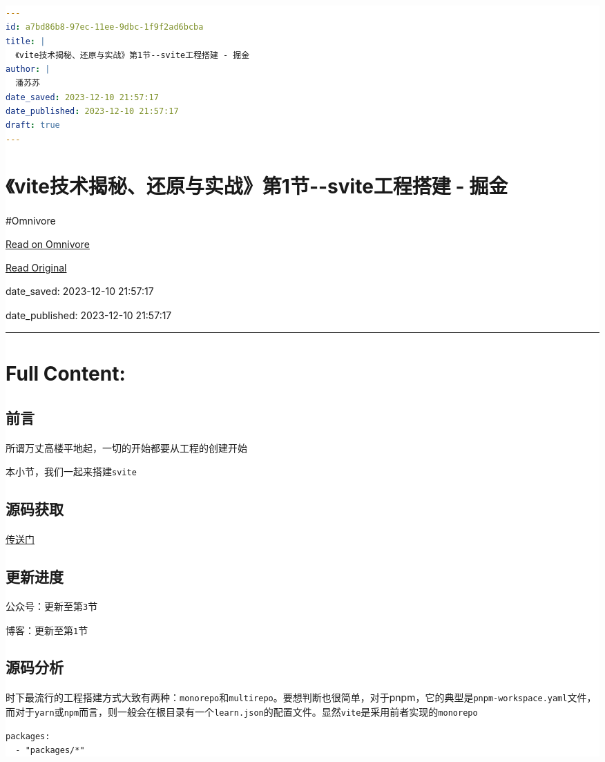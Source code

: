 ```yaml
---
id: a7bd86b8-97ec-11ee-9dbc-1f9f2ad6bcba
title: |
  《vite技术揭秘、还原与实战》第1节--svite工程搭建 - 掘金
author: |
  潘苏苏
date_saved: 2023-12-10 21:57:17
date_published: 2023-12-10 21:57:17
draft: true
---
```


# 《vite技术揭秘、还原与实战》第1节--svite工程搭建 - 掘金
#Omnivore

[Read on Omnivore](https://omnivore.app/me/vite-1-svite-18c5783ff8d)

[Read Original](https://juejin.cn/post/7311006602194403338)

date_saved: 2023-12-10 21:57:17

date_published: 2023-12-10 21:57:17

--- 

# Full Content: 

## 前言

所谓万丈高楼平地起，一切的开始都要从工程的创建开始

本小节，我们一起来搭建`svite`

## 源码获取

[传送门](https://link.juejin.cn/?target=https%3A%2F%2Fgithub.com%2FsupanpanCn%2Fsvite "https://github.com/supanpanCn/svite")

## 更新进度

公众号：更新至第`3`节

博客：更新至第`1`节

## 源码分析

时下最流行的工程搭建方式大致有两种：`monorepo`和`multirepo`。要想判断也很简单，对于pnpm，它的典型是`pnpm-workspace.yaml`文件，而对于`yarn`或`npm`而言，则一般会在根目录有一个`learn.json`的配置文件。显然`vite`是采用前者实现的`monorepo`

```avrasm
packages:
  - "packages/*"

```
